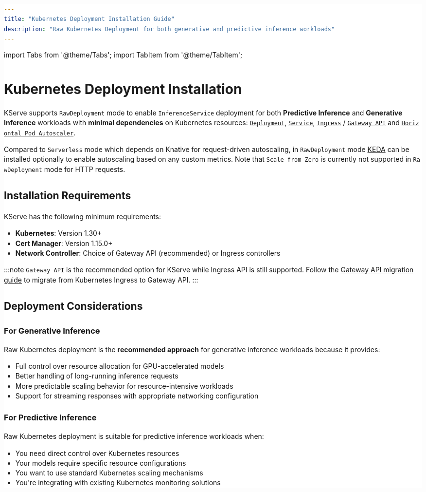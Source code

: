 ```yaml
---
title: "Kubernetes Deployment Installation Guide"
description: "Raw Kubernetes Deployment for both generative and predictive inference workloads"
---
```


import Tabs from '@theme/Tabs';
import TabItem from '@theme/TabItem';

# Kubernetes Deployment Installation

KServe supports `RawDeployment` mode to enable `InferenceService` deployment for both **Predictive Inference** and **Generative Inference** workloads with **minimal dependencies** on Kubernetes resources: [`Deployment`](https://kubernetes.io/docs/concepts/workloads/controllers/deployment), [`Service`](https://kubernetes.io/docs/concepts/services-networking/service), [`Ingress`](https://kubernetes.io/docs/concepts/services-networking/ingress) / [`Gateway API`](https://kubernetes.io/docs/concepts/services-networking/gateway/) and [`Horizontal Pod Autoscaler`](https://kubernetes.io/docs/tasks/run-application/horizontal-pod-autoscale).

Compared to `Serverless` mode which depends on Knative for request-driven autoscaling, in `RawDeployment` mode [KEDA](https://keda.sh) can be installed optionally to enable autoscaling based on any custom metrics. Note that `Scale from Zero` is currently not supported in `RawDeployment` mode for HTTP requests.

## Installation Requirements

KServe has the following minimum requirements:

- **Kubernetes**: Version 1.30+
- **Cert Manager**: Version 1.15.0+
- **Network Controller**: Choice of Gateway API (recommended) or Ingress controllers

:::note
`Gateway API` is the recommended option for KServe while Ingress API is still supported. Follow the [Gateway API migration guide](gatewayapi-migration.md) to migrate from Kubernetes Ingress to Gateway API.
:::

## Deployment Considerations

### For Generative Inference
Raw Kubernetes deployment is the **recommended approach** for generative inference workloads because it provides:
- Full control over resource allocation for GPU-accelerated models
- Better handling of long-running inference requests
- More predictable scaling behavior for resource-intensive workloads
- Support for streaming responses with appropriate networking configuration

### For Predictive Inference
Raw Kubernetes deployment is suitable for predictive inference workloads when:
- You need direct control over Kubernetes resources
- Your models require specific resource configurations
- You want to use standard Kubernetes scaling mechanisms
- You're integrating with existing Kubernetes monitoring solutions
